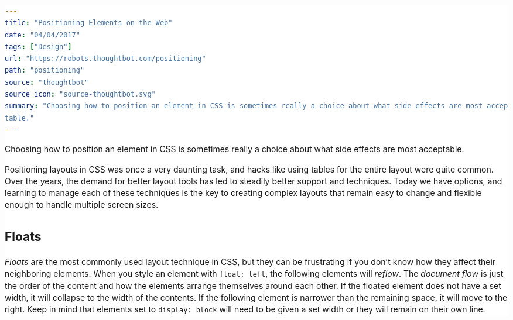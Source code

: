 ```yaml
---
title: "Positioning Elements on the Web"
date: "04/04/2017"
tags: ["Design"]
url: "https://robots.thoughtbot.com/positioning"
path: "positioning"
source: "thoughtbot"
source_icon: "source-thoughtbot.svg"
summary: "Choosing how to position an element in CSS is sometimes really a choice about what side effects are most acceptable."
---
```


Choosing how to position an element in CSS
is sometimes really a choice
about what side effects
are most acceptable.

Positioning layouts in CSS
was once a very daunting task,
and hacks like using tables
for the entire layout
were quite common.
Over the years,
the demand for better layout tools
has led to steadily better
support and techniques.
Today we have options,
and learning to manage
each of these techniques
is the key to creating complex layouts
that remain easy to change
and flexible enough
to handle multiple screen sizes.

## Floats

*Floats* are the most commonly used layout technique
in CSS,
but they can be frustrating
if you don’t know
how they affect their neighboring elements.
When you style an element with `float: left`,
the following elements will *reflow*.
The *document flow* is just the order
of the content
and how the elements arrange themselves
around each other.
If the floated element
does not have a set width,
it will collapse to the width of the contents.
If the following element
is narrower than the remaining space,
it will move to the right.
Keep in mind that elements set to `display: block`
will need to be given a set width
or they will remain on their own line.
